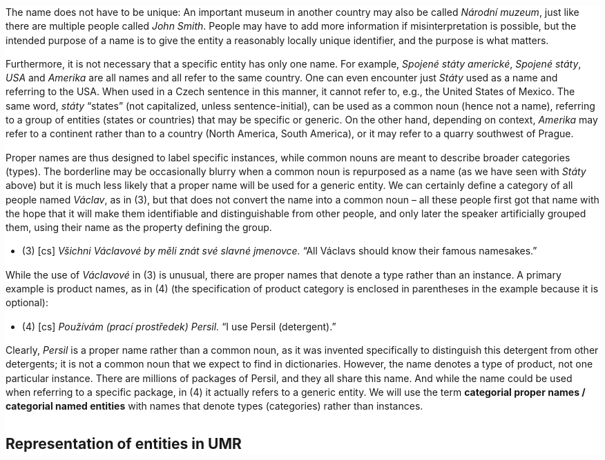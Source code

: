 The name does not have to be unique: An important museum 
in another country may also be called _Národní muzeum_, just like there are 
multiple people called _John Smith_. People may have to add more information 
if misinterpretation is possible, but the intended purpose of a name is to 
give the entity a reasonably locally unique identifier, and the purpose is 
what matters. 

Furthermore, it is not necessary that a specific entity has only one name. 
For example, _Spojené státy americké_, _Spojené státy_, _USA_ and _Amerika_ 
are all names and all refer to the same country. One can even encounter just 
_Státy_ used as a name and referring to the USA. When used in a Czech 
sentence in this manner, it cannot refer to, e.g., the United States of 
Mexico. The same word, _státy_ “states” (not capitalized, unless 
sentence-initial), can be used as a common noun (hence not a name), referring 
to a group of entities (states or countries) that may be specific or generic. 
On the other hand, depending on context, _Amerika_ may refer to a continent 
rather than to a country (North America, South America), or it may refer to a 
quarry southwest of Prague. 

Proper names are thus designed to label specific instances, while common 
nouns are meant to describe broader categories (types). The borderline may be 
occasionally blurry when a common noun is repurposed as a name (as we have 
seen with _Státy_ above) but it is much less likely that a proper name will 
be used for a generic entity. We can certainly define a category of all 
people named _Václav_, as in (3), but that does not convert the name into a 
common noun – all these people first got that name with the hope that it will 
make them identifiable and distinguishable from other people, and only later 
the speaker artificially grouped them, using their name as the property 
defining the group. 

* (3) [cs] _Všichni Václavové by měli znát své slavné jmenovce._
           “All Václavs should know their famous namesakes.”

While the use of _Václavové_ in (3) is unusual, there are proper names that 
denote a type rather than an instance. A primary example is product names, as 
in (4) (the specification of product category is enclosed in parentheses in 
the example because it is optional): 

* (4) [cs] _Používám (prací prostředek) Persil._
           “I use Persil (detergent).”

Clearly, _Persil_ is a proper name rather than a common noun, as it was 
invented specifically to distinguish this detergent from other detergents; it 
is not a common noun that we expect to find in dictionaries. However, the 
name denotes a type of product, not one particular instance. There are 
millions of packages of Persil, and they all share this name. And while the 
name could be used when referring to a specific package, in (4) it actually 
refers to a generic entity. We will use the term **categorial proper names / 
categorial named entities** with names that denote types (categories) rather 
than instances. 


## Representation of entities in UMR

